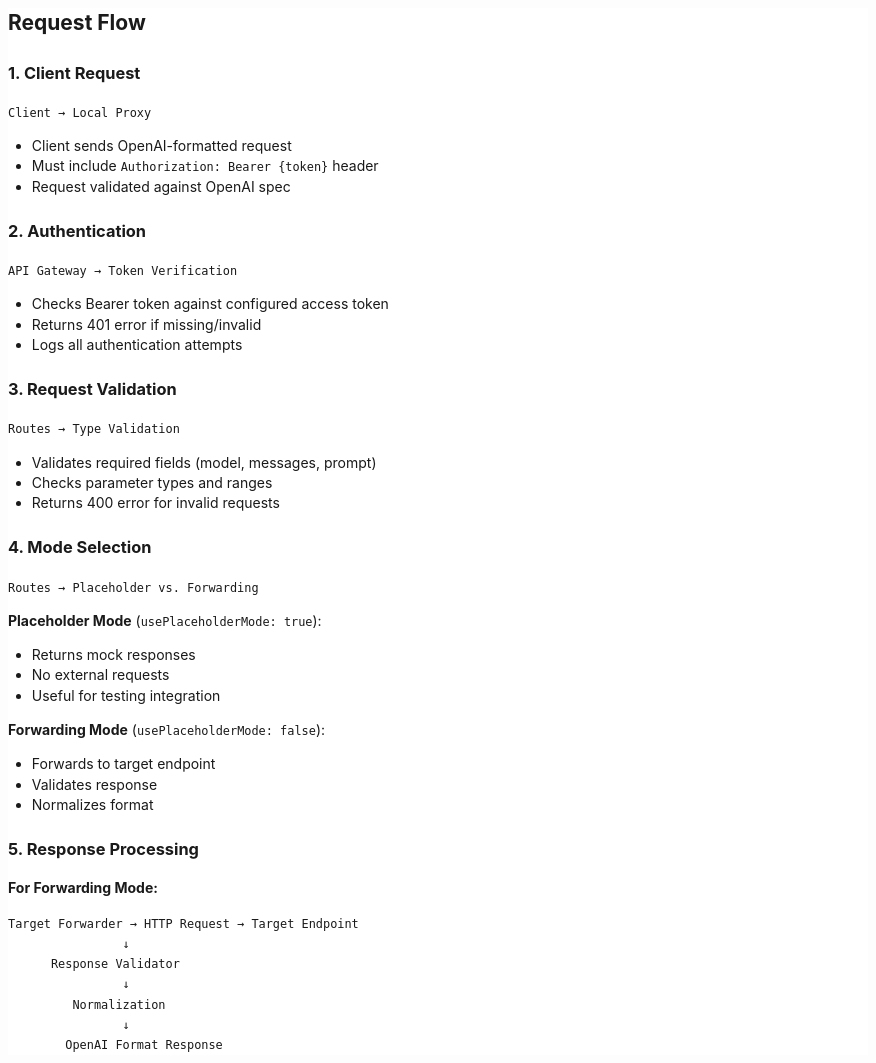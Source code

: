 ## Request Flow

### 1. Client Request
```
Client → Local Proxy
```
- Client sends OpenAI-formatted request
- Must include `Authorization: Bearer {token}` header
- Request validated against OpenAI spec

### 2. Authentication
```
API Gateway → Token Verification
```
- Checks Bearer token against configured access token
- Returns 401 error if missing/invalid
- Logs all authentication attempts

### 3. Request Validation
```
Routes → Type Validation
```
- Validates required fields (model, messages, prompt)
- Checks parameter types and ranges
- Returns 400 error for invalid requests

### 4. Mode Selection
```
Routes → Placeholder vs. Forwarding
```

**Placeholder Mode** (`usePlaceholderMode: true`):
- Returns mock responses
- No external requests
- Useful for testing integration

**Forwarding Mode** (`usePlaceholderMode: false`):
- Forwards to target endpoint
- Validates response
- Normalizes format

### 5. Response Processing

**For Forwarding Mode:**
```
Target Forwarder → HTTP Request → Target Endpoint
                ↓
      Response Validator
                ↓
         Normalization
                ↓
        OpenAI Format Response
```
